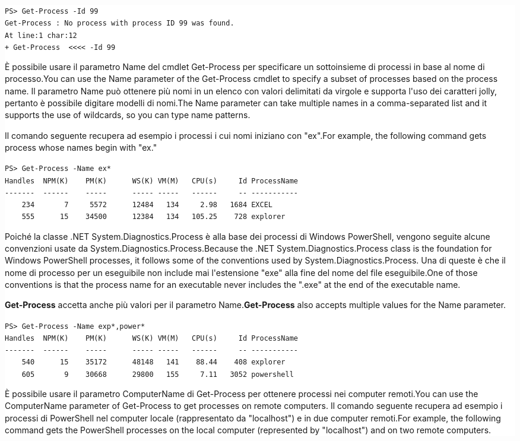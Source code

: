 ```
PS> Get-Process -Id 99
Get-Process : No process with process ID 99 was found.
At line:1 char:12
+ Get-Process  <<<< -Id 99
```

<span data-ttu-id="bd3c2-111">È possibile usare il parametro Name del cmdlet Get-Process per specificare un sottoinsieme di processi in base al nome di processo.</span><span class="sxs-lookup"><span data-stu-id="bd3c2-111">You can use the Name parameter of the Get-Process cmdlet to specify a subset of processes based on the process name.</span></span> <span data-ttu-id="bd3c2-112">Il parametro Name può ottenere più nomi in un elenco con valori delimitati da virgole e supporta l'uso dei caratteri jolly, pertanto è possibile digitare modelli di nomi.</span><span class="sxs-lookup"><span data-stu-id="bd3c2-112">The Name parameter can take multiple names in a comma-separated list and it supports the use of wildcards, so you can type name patterns.</span></span>

<span data-ttu-id="bd3c2-113">Il comando seguente recupera ad esempio i processi i cui nomi iniziano con "ex".</span><span class="sxs-lookup"><span data-stu-id="bd3c2-113">For example, the following command gets process whose names begin with "ex."</span></span>

```
PS> Get-Process -Name ex*
Handles  NPM(K)    PM(K)      WS(K) VM(M)   CPU(s)     Id ProcessName
-------  ------    -----      ----- -----   ------     -- -----------
    234       7     5572      12484   134     2.98   1684 EXCEL
    555      15    34500      12384   134   105.25    728 explorer
```

<span data-ttu-id="bd3c2-114">Poiché la classe .NET System.Diagnostics.Process è alla base dei processi di Windows PowerShell, vengono seguite alcune convenzioni usate da System.Diagnostics.Process.</span><span class="sxs-lookup"><span data-stu-id="bd3c2-114">Because the .NET System.Diagnostics.Process class is the foundation for Windows PowerShell processes, it follows some of the conventions used by System.Diagnostics.Process.</span></span> <span data-ttu-id="bd3c2-115">Una di queste è che il nome di processo per un eseguibile non include mai l'estensione "exe" alla fine del nome del file eseguibile.</span><span class="sxs-lookup"><span data-stu-id="bd3c2-115">One of those conventions is that the process name for an executable never includes the ".exe" at the end of the executable name.</span></span>

<span data-ttu-id="bd3c2-116">**Get-Process** accetta anche più valori per il parametro Name.</span><span class="sxs-lookup"><span data-stu-id="bd3c2-116">**Get-Process** also accepts multiple values for the Name parameter.</span></span>

```
PS> Get-Process -Name exp*,power* 
Handles  NPM(K)    PM(K)      WS(K) VM(M)   CPU(s)     Id ProcessName
-------  ------    -----      ----- -----   ------     -- -----------
    540      15    35172      48148   141    88.44    408 explorer
    605       9    30668      29800   155     7.11   3052 powershell
```

<span data-ttu-id="bd3c2-117">È possibile usare il parametro ComputerName di Get-Process per ottenere processi nei computer remoti.</span><span class="sxs-lookup"><span data-stu-id="bd3c2-117">You can use the ComputerName parameter of Get-Process to get processes on remote computers.</span></span> <span data-ttu-id="bd3c2-118">Il comando seguente recupera ad esempio i processi di PowerShell nel computer locale (rappresentato da "localhost") e in due computer remoti.</span><span class="sxs-lookup"><span data-stu-id="bd3c2-118">For example, the following command gets the PowerShell processes on the local computer (represented by "localhost") and on two remote computers.</span></span>
